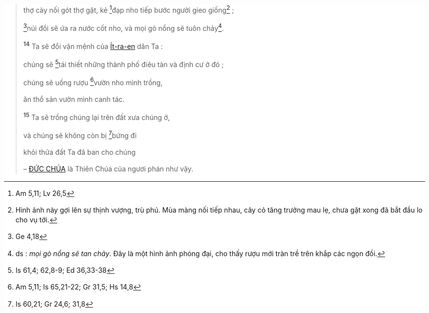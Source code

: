 > thợ cày nối gót thợ gặt, kẻ [^21@-f118dc92-9449-4a50-822e-04f1b56be0e7]đạp nho tiếp bước người gieo giống[^12-f118dc92-9449-4a50-822e-04f1b56be0e7] ;
>
> [^22@-f118dc92-9449-4a50-822e-04f1b56be0e7]núi đồi sẽ ứa ra nước cốt nho, và mọi gò nổng sẽ tuôn chảy[^13-f118dc92-9449-4a50-822e-04f1b56be0e7].
>
> <sup><b>14</b></sup> Ta sẽ đổi vận mệnh của [Ít-ra-en]() dân Ta :
>
> chúng sẽ [^23@-f118dc92-9449-4a50-822e-04f1b56be0e7]tái thiết những thành phố điêu tàn và định cư ở đó ;
>
> chúng sẽ uống rượu [^24@-f118dc92-9449-4a50-822e-04f1b56be0e7]vườn nho mình trồng,
>
> ăn thổ sản vườn mình canh tác.
>
> <sup><b>15</b></sup> Ta sẽ trồng chúng lại trên đất xưa chúng ở,
>
> và chúng sẽ không còn bị [^25@-f118dc92-9449-4a50-822e-04f1b56be0e7]bứng đi
>
> khỏi thửa đất Ta đã ban cho chúng
>
> – [ĐỨC CHÚA]() là Thiên Chúa của ngươi phán như vậy.

[^1-f118dc92-9449-4a50-822e-04f1b56be0e7]: Không rõ Đức Chúa ra lệnh cho ai, có thể là cho một thiên thần (x. 2 Sm 24,16). Khi đầu của các cây cột trong đền thờ (phần chắc là đền thờ ở Bết Ên) bị phá, thì cả toà nhà sụp đổ xuống trên những người đang ở bên trong.
[^2-f118dc92-9449-4a50-822e-04f1b56be0e7]: Đỉnh núi Các-men là một nơi ẩn trốn lý tưởng, vì nó có nhiều rừng rậm và hơn hai ngàn hang đá vôi.
[^3-f118dc92-9449-4a50-822e-04f1b56be0e7]: Đây là vinh tụng ca cuối cùng của A-mốt, nằm ở giữa hai đoạn lời của Đức Chúa.
[^4-f118dc92-9449-4a50-822e-04f1b56be0e7]: Am 9,7-10 cho thấy Ít-ra-en sẽ bị trừng phạt, dù được đặc ân làm dân Thiên Chúa và có tương quan đặc biệt với Người. Nó không có lý để mà tự mãn, vì Thiên Chúa của Ít-ra-en cũng là Đấng nắm giữ vận mệnh của những dân tộc khác.
[^5-f118dc92-9449-4a50-822e-04f1b56be0e7]: Ít-ra-en bị đặt ngang hàng với dân Cút, một dân tộc xa xôi và bị coi thường. Nó cũng bị đặt ngang với những kẻ thù không đội trời chung của nó là Phi-li-tinh và A-ram. Cáp-to có thể là đảo Cơ-rê-ta. Kia là một vùng ở phần dưới Lưỡng Hà Địa.
[^6-f118dc92-9449-4a50-822e-04f1b56be0e7]: Câu này vừa cho thấy sự trừng phạt kinh khủng của Đức Chúa trên mọi người, vừa cho thấy Người sẽ cứu một phần dân Ít-ra-en (x. Am 5,15 ; Is 4,3).
[^7-f118dc92-9449-4a50-822e-04f1b56be0e7]: Khi sàng gạo, mọi viên sạn đều bị giữ lại trong nia và sẽ bị loại bỏ. Hình ảnh này cho thấy không một tội nhân nào trong dân Ít-ra-en tránh được hình phạt.
[^8-f118dc92-9449-4a50-822e-04f1b56be0e7]: Cả đoạn kết này là lời của Đức Chúa nói với dân Ít-ra-en. Những lời hứa này cho thấy Ít-ra-en sẽ được phục hưng sau những ngày đổ vỡ. Ở cc. 11-12, sự phục hưng này được mô tả như một sự đổi mới về chính trị ; còn ở cc. 13-15, nó được mô tả như một lời chúc phúc cho đất nước được trù phú an ninh.
[^9-f118dc92-9449-4a50-822e-04f1b56be0e7]: *Ngày ấy* ở đây không phải là ngày giáng hoạ nữa, nhưng là ngày Đức Chúa giáng phúc thi ân.
[^10-f118dc92-9449-4a50-822e-04f1b56be0e7]: *Lều xiêu vẹo* là hình ảnh để chỉ vương quốc của Đa-vít đã bị sụp đổ.
[^11-f118dc92-9449-4a50-822e-04f1b56be0e7]: Việc phục hưng vương quốc dẫn đến việc tái lập quyền lực quân sự và chính trị trên những quốc gia láng giềng của Ít-ra-en. Những quốc gia này đã từng bị Đa-vít khuất phục, và như thế chúng cũng đã được mang danh Đức Chúa.
[^12-f118dc92-9449-4a50-822e-04f1b56be0e7]: Hình ảnh này gợi lên sự thịnh vượng, trù phú. Mùa màng nối tiếp nhau, cây cỏ tăng trưởng mau lẹ, chưa gặt xong đã bắt đầu lo cho vụ tới.
[^13-f118dc92-9449-4a50-822e-04f1b56be0e7]: ds : *mọi gò nổng sẽ tan chảy*. Đây là một hình ảnh phóng đại, cho thấy rượu mới tràn trề trên khắp các ngọn đồi.
[^1@-f118dc92-9449-4a50-822e-04f1b56be0e7]: Am 3,14; 7,9
[^2@-f118dc92-9449-4a50-822e-04f1b56be0e7]: Am 2,13-16; 5,19; 6,9-10
[^3@-f118dc92-9449-4a50-822e-04f1b56be0e7]: Tv 139,7-12; Gr 23,23-24; Ôv 4
[^4@-f118dc92-9449-4a50-822e-04f1b56be0e7]: Tv 135,6
[^5@-f118dc92-9449-4a50-822e-04f1b56be0e7]: G 3,8; 7,12
[^6@-f118dc92-9449-4a50-822e-04f1b56be0e7]: Gr 21,10; 24,6
[^7@-f118dc92-9449-4a50-822e-04f1b56be0e7]: Am 8,8; Tv 104,32
[^8@-f118dc92-9449-4a50-822e-04f1b56be0e7]: Tv 104,2-3
[^9@-f118dc92-9449-4a50-822e-04f1b56be0e7]: Am 5,8
[^10@-f118dc92-9449-4a50-822e-04f1b56be0e7]: Am 4,13
[^11@-f118dc92-9449-4a50-822e-04f1b56be0e7]: Am 2,10; 3,1
[^12@-f118dc92-9449-4a50-822e-04f1b56be0e7]: Gs 13,2
[^13@-f118dc92-9449-4a50-822e-04f1b56be0e7]: Đnl 2,23; 32,8
[^14@-f118dc92-9449-4a50-822e-04f1b56be0e7]: Am 1,5
[^15@-f118dc92-9449-4a50-822e-04f1b56be0e7]: Am 3,12; Is 4,3; Gr 30,11
[^16@-f118dc92-9449-4a50-822e-04f1b56be0e7]: Đnl 28,64-65; Ed 6,10
[^17@-f118dc92-9449-4a50-822e-04f1b56be0e7]: Lc 22,31
[^18@-f118dc92-9449-4a50-822e-04f1b56be0e7]: Am 6,3; Is 28,15; Gr 5,12; Xp 1,12; Ml 3,11; 2 Pr 3,9-10
[^19@-f118dc92-9449-4a50-822e-04f1b56be0e7]: Is 9,1-6; 11,1-9; Cv 15,16-17
[^20@-f118dc92-9449-4a50-822e-04f1b56be0e7]: St 22,17; Ds 24,17-19; Ôv 19
[^21@-f118dc92-9449-4a50-822e-04f1b56be0e7]: Am 5,11; Lv 26,5
[^22@-f118dc92-9449-4a50-822e-04f1b56be0e7]: Ge 4,18
[^23@-f118dc92-9449-4a50-822e-04f1b56be0e7]: Is 61,4; 62,8-9; Ed 36,33-38
[^24@-f118dc92-9449-4a50-822e-04f1b56be0e7]: Am 5,11; Is 65,21-22; Gr 31,5; Hs 14,8
[^25@-f118dc92-9449-4a50-822e-04f1b56be0e7]: Is 60,21; Gr 24,6; 31,8